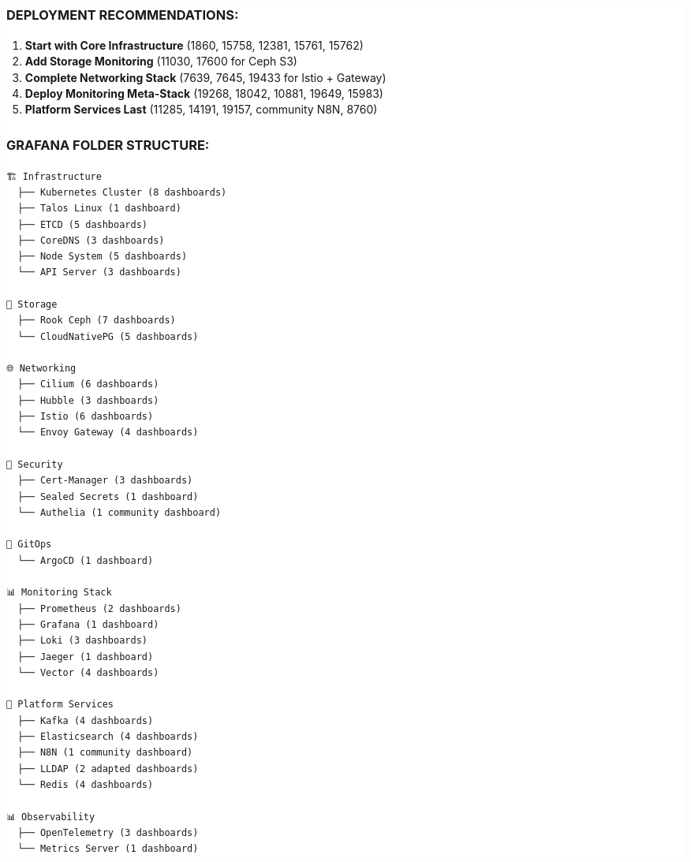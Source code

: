 ### DEPLOYMENT RECOMMENDATIONS:

1. **Start with Core Infrastructure** (1860, 15758, 12381, 15761, 15762)
2. **Add Storage Monitoring** (11030, 17600 for Ceph S3)
3. **Complete Networking Stack** (7639, 7645, 19433 for Istio + Gateway)
4. **Deploy Monitoring Meta-Stack** (19268, 18042, 10881, 19649, 15983)
5. **Platform Services Last** (11285, 14191, 19157, community N8N, 8760)

### GRAFANA FOLDER STRUCTURE:

```
🏗️ Infrastructure
  ├── Kubernetes Cluster (8 dashboards)
  ├── Talos Linux (1 dashboard)
  ├── ETCD (5 dashboards)
  ├── CoreDNS (3 dashboards)
  ├── Node System (5 dashboards)
  └── API Server (3 dashboards)

💾 Storage
  ├── Rook Ceph (7 dashboards)
  └── CloudNativePG (5 dashboards)

🌐 Networking
  ├── Cilium (6 dashboards)
  ├── Hubble (3 dashboards)
  ├── Istio (6 dashboards)
  └── Envoy Gateway (4 dashboards)

🔐 Security
  ├── Cert-Manager (3 dashboards)
  ├── Sealed Secrets (1 dashboard)
  └── Authelia (1 community dashboard)

🎯 GitOps
  └── ArgoCD (1 dashboard)

📊 Monitoring Stack
  ├── Prometheus (2 dashboards)
  ├── Grafana (1 dashboard)
  ├── Loki (3 dashboards)
  ├── Jaeger (1 dashboard)
  └── Vector (4 dashboards)

🎯 Platform Services
  ├── Kafka (4 dashboards)
  ├── Elasticsearch (4 dashboards)
  ├── N8N (1 community dashboard)
  ├── LLDAP (2 adapted dashboards)
  └── Redis (4 dashboards)

📊 Observability
  ├── OpenTelemetry (3 dashboards)
  └── Metrics Server (1 dashboard)
```
